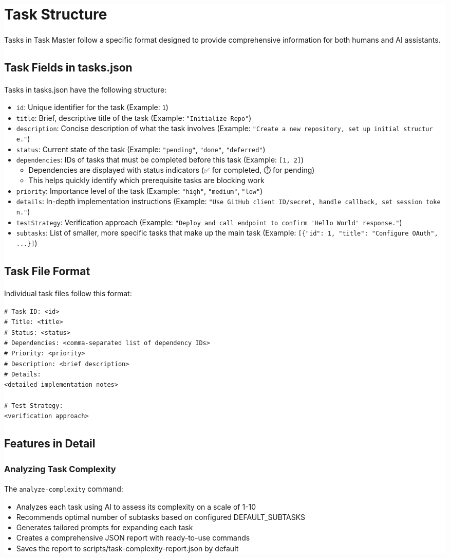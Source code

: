 # Task Structure

Tasks in Task Master follow a specific format designed to provide comprehensive information for both humans and AI assistants.

## Task Fields in tasks.json

Tasks in tasks.json have the following structure:

- `id`: Unique identifier for the task (Example: `1`)
- `title`: Brief, descriptive title of the task (Example: `"Initialize Repo"`)
- `description`: Concise description of what the task involves (Example: `"Create a new repository, set up initial structure."`)
- `status`: Current state of the task (Example: `"pending"`, `"done"`, `"deferred"`)
- `dependencies`: IDs of tasks that must be completed before this task (Example: `[1, 2]`)
  - Dependencies are displayed with status indicators (✅ for completed, ⏱️ for pending)
  - This helps quickly identify which prerequisite tasks are blocking work
- `priority`: Importance level of the task (Example: `"high"`, `"medium"`, `"low"`)
- `details`: In-depth implementation instructions (Example: `"Use GitHub client ID/secret, handle callback, set session token."`)
- `testStrategy`: Verification approach (Example: `"Deploy and call endpoint to confirm 'Hello World' response."`)
- `subtasks`: List of smaller, more specific tasks that make up the main task (Example: `[{"id": 1, "title": "Configure OAuth", ...}]`)

## Task File Format

Individual task files follow this format:

```
# Task ID: <id>
# Title: <title>
# Status: <status>
# Dependencies: <comma-separated list of dependency IDs>
# Priority: <priority>
# Description: <brief description>
# Details:
<detailed implementation notes>

# Test Strategy:
<verification approach>
```

## Features in Detail

### Analyzing Task Complexity

The `analyze-complexity` command:

- Analyzes each task using AI to assess its complexity on a scale of 1-10
- Recommends optimal number of subtasks based on configured DEFAULT_SUBTASKS
- Generates tailored prompts for expanding each task
- Creates a comprehensive JSON report with ready-to-use commands
- Saves the report to scripts/task-complexity-report.json by default
